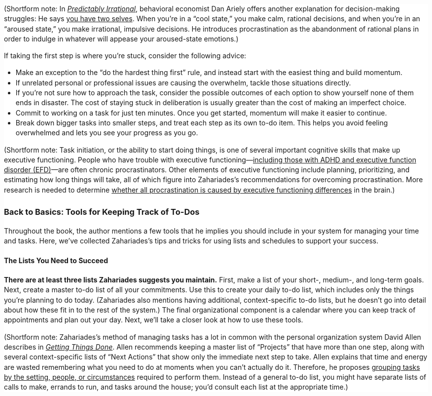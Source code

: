 (Shortform note: In _[Predictably Irrational](https://shortform.com/app/book/predictably-irrational/1-page-summary)_, behavioral economist Dan Ariely offers another explanation for decision-making struggles: He says [you have two selves](https://shortform.com/app/book/predictably-irrational/1-page-summary#irrationality-trigger-5-emotional-arousal). When you’re in a “cool state,” you make calm, rational decisions, and when you’re in an “aroused state,” you make irrational, impulsive decisions. He introduces procrastination as the abandonment of rational plans in order to indulge in whatever will appease your aroused-state emotions.)

If taking the first step is where you’re stuck, consider the following advice:

- Make an exception to the “do the hardest thing first” rule, and instead start with the easiest thing and build momentum.
- If unrelated personal or professional issues are causing the overwhelm, tackle those situations directly.
- If you’re not sure how to approach the task, consider the possible outcomes of each option to show yourself none of them ends in disaster. The cost of staying stuck in deliberation is usually greater than the cost of making an imperfect choice.
- Commit to working on a task for just ten minutes. Once you get started, momentum will make it easier to continue.
- Break down bigger tasks into smaller steps, and treat each step as its own to-do item. This helps you avoid feeling overwhelmed and lets you see your progress as you go.

(Shortform note: Task initiation, or the ability to start doing things, is one of several important cognitive skills that make up executive functioning. People who have trouble with executive functioning—[including those with ADHD and executive function disorder (EFD)](https://www.psychologytoday.com/us/basics/executive-function)—are often chronic procrastinators. Other elements of executive functioning include planning, prioritizing, and estimating how long things will take, all of which figure into Zahariades’s recommendations for overcoming procrastination. More research is needed to determine [whether all procrastination is caused by executive functioning differences](https://www.psychologicalscience.org/observer/why-wait-the-science-behind-procrastination) in the brain.)

### Back to Basics: Tools for Keeping Track of To-Dos

Throughout the book, the author mentions a few tools that he implies you should include in your system for managing your time and tasks. Here, we’ve collected Zahariades’s tips and tricks for using lists and schedules to support your success.

#### The Lists You Need to Succeed

**There are at least three lists Zahariades suggests you maintain.** First, make a list of your short-, medium-, and long-term goals. Next, create a master to-do list of all your commitments. Use this to create your daily to-do list, which includes only the things you’re planning to do today. (Zahariades also mentions having additional, context-specific to-do lists, but he doesn’t go into detail about how these fit in to the rest of the system.) The final organizational component is a calendar where you can keep track of appointments and plan out your day. Next, we’ll take a closer look at how to use these tools.

(Shortform note: Zahariades’s method of managing tasks has a lot in common with the personal organization system David Allen describes in _[Getting Things Done](https://shortform.com/app/book/getting-things-done/1-page-summary)_. Allen recommends keeping a master list of “Projects” that have more than one step, along with several context-specific lists of “Next Actions” that show only the immediate next step to take. Allen explains that time and energy are wasted remembering what you need to do at moments when you can’t actually do it. Therefore, he proposes [grouping tasks by the setting, people, or circumstances](https://shortform.com/app/book/getting-things-done/chapter-7#next-actions) required to perform them. Instead of a general to-do list, you might have separate lists of calls to make, errands to run, and tasks around the house; you’d consult each list at the appropriate time.)
